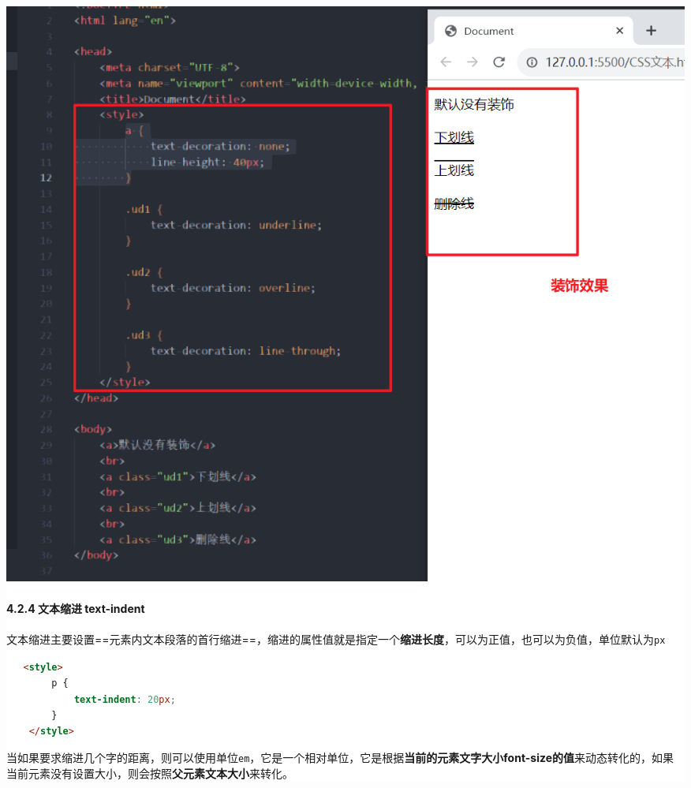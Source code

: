 ![image-20230811140118918](css.assets/image-20230811140118918.png)

#### 4.2.4 文本缩进 text-indent

文本缩进主要设置==元素内文本段落的首行缩进==，缩进的属性值就是指定一个**缩进长度**，可以为正值，也可以为负值，单位默认为`px`

```html
   <style>
   		p {
            text-indent: 20px;
        }
    </style>
```

当如果要求缩进几个字的距离，则可以使用单位`em`，它是一个相对单位，它是根据**当前的元素文字大小font-size的值**来动态转化的，如果当前元素没有设置大小，则会按照**父元素文本大小**来转化。
